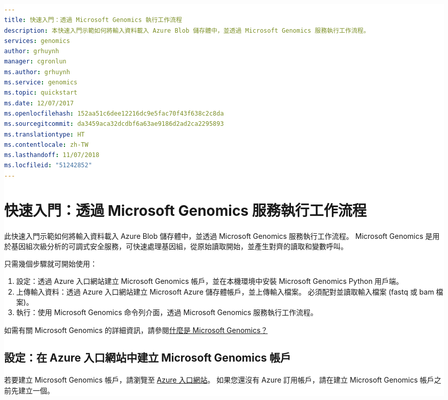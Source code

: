 ```yaml
---
title: 快速入門：透過 Microsoft Genomics 執行工作流程
description: 本快速入門示範如何將輸入資料載入 Azure Blob 儲存體中，並透過 Microsoft Genomics 服務執行工作流程。
services: genomics
author: grhuynh
manager: cgronlun
ms.author: grhuynh
ms.service: genomics
ms.topic: quickstart
ms.date: 12/07/2017
ms.openlocfilehash: 152aa51c6dee12216dc9e5fac70f43f638c2c8da
ms.sourcegitcommit: da3459aca32dcdbf6a63ae9186d2ad2ca2295893
ms.translationtype: HT
ms.contentlocale: zh-TW
ms.lasthandoff: 11/07/2018
ms.locfileid: "51242852"
---
```

# <a name="quickstart-run-a-workflow-through-the-microsoft-genomics-service"></a>快速入門：透過 Microsoft Genomics 服務執行工作流程

此快速入門示範如何將輸入資料載入 Azure Blob 儲存體中，並透過 Microsoft Genomics 服務執行工作流程。 Microsoft Genomics 是用於基因組次級分析的可調式安全服務，可快速處理基因組，從原始讀取開始，並產生對齊的讀取和變數呼叫。 

只需幾個步驟就可開始使用： 
1.  設定：透過 Azure 入口網站建立 Microsoft Genomics 帳戶，並在本機環境中安裝 Microsoft Genomics Python 用戶端。 
2.  上傳輸入資料：透過 Azure 入口網站建立 Microsoft Azure 儲存體帳戶，並上傳輸入檔案。 必須配對並讀取輸入檔案 (fastq 或 bam 檔案)。
3.  執行：使用 Microsoft Genomics 命令列介面，透過 Microsoft Genomics 服務執行工作流程。 

如需有關 Microsoft Genomics 的詳細資訊，請參閱[什麼是 Microsoft Genomics？](overview-what-is-genomics.md)

## <a name="set-up-create-a-microsoft-genomics-account-in-the-azure-portal"></a>設定：在 Azure 入口網站中建立 Microsoft Genomics 帳戶

若要建立 Microsoft Genomics 帳戶，請瀏覽至 [Azure 入口網站](https://portal.azure.com/#create/Microsoft.Genomics)。 如果您還沒有 Azure 訂用帳戶，請在建立 Microsoft Genomics 帳戶之前先建立一個。 
